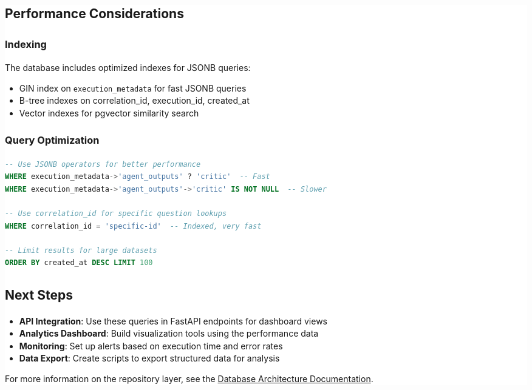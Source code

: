 ## Performance Considerations

### Indexing
The database includes optimized indexes for JSONB queries:
- GIN index on `execution_metadata` for fast JSONB queries
- B-tree indexes on correlation_id, execution_id, created_at
- Vector indexes for pgvector similarity search

### Query Optimization
```sql
-- Use JSONB operators for better performance
WHERE execution_metadata->'agent_outputs' ? 'critic'  -- Fast
WHERE execution_metadata->'agent_outputs'->'critic' IS NOT NULL  -- Slower

-- Use correlation_id for specific question lookups
WHERE correlation_id = 'specific-id'  -- Indexed, very fast

-- Limit results for large datasets
ORDER BY created_at DESC LIMIT 100
```

## Next Steps

- **API Integration**: Use these queries in FastAPI endpoints for dashboard views
- **Analytics Dashboard**: Build visualization tools using the performance data
- **Monitoring**: Set up alerts based on execution time and error rates
- **Data Export**: Create scripts to export structured data for analysis

For more information on the repository layer, see the [Database Architecture Documentation](ARCHITECTURE.md).